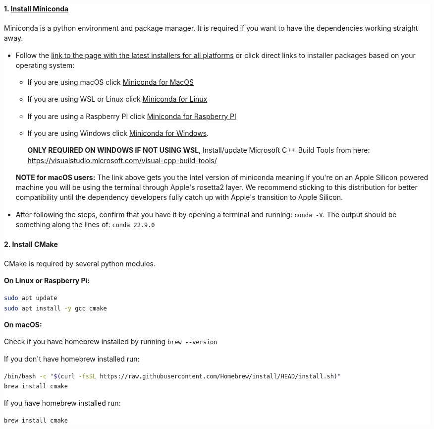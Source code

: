 #### 1. [Install Miniconda](https://docs.conda.io/en/latest/miniconda.html)

Miniconda is a python environment and package manager. It is required if you want to
have the dependencies working straight away.

- Follow the [link to the page with the latest installers for all platforms](https://docs.conda.io/en/latest/miniconda.html#latest-miniconda-installer-links) or click direct links to installer packages based on your operating system:
  - If you are using macOS click [Miniconda for MacOS](https://repo.anaconda.com/miniconda/Miniconda3-latest-MacOSX-x86_64.sh)
  - If you are using WSL or Linux click [Miniconda for Linux](https://repo.anaconda.com/miniconda/Miniconda3-latest-Linux-x86_64.sh)
  - If you are using a Raspberry PI click [Miniconda for Raspberry PI](https://repo.anaconda.com/miniconda/Miniconda3-latest-Linux-aarch64.sh)
  - If you are using Windows click [Miniconda for Windows](https://repo.anaconda.com/miniconda/Miniconda3-latest-Windows-x86_64.exe).

      **ONLY REQUIRED ON WINDOWS IF NOT USING WSL**, Install/update Microsoft C++ Build Tools from here: <https://visualstudio.microsoft.com/visual-cpp-build-tools/>

   **NOTE for macOS users:** The link above gets you the Intel version of miniconda meaning if you're on an
   Apple Silicon powered machine you will be using the terminal through Apple's rosetta2 layer. We recommend
   sticking to this distribution for better compatibility until the dependency developers fully catch up with
   Apple's transition to Apple Silicon.

- After following the steps, confirm that you have it by opening a terminal and running: `conda -V`. The output should be something along the lines of: `conda 22.9.0`

#### 2. Install CMake

CMake is required by several python modules.

**On Linux or Raspberry Pi:**

```bash
sudo apt update
sudo apt install -y gcc cmake
```

**On macOS:**

Check if you have homebrew installed by running `brew --version`

If you don't have homebrew installed run:

```bash
/bin/bash -c "$(curl -fsSL https://raw.githubusercontent.com/Homebrew/install/HEAD/install.sh)"
brew install cmake
```

If you have homebrew installed run:

```bash
brew install cmake
```
